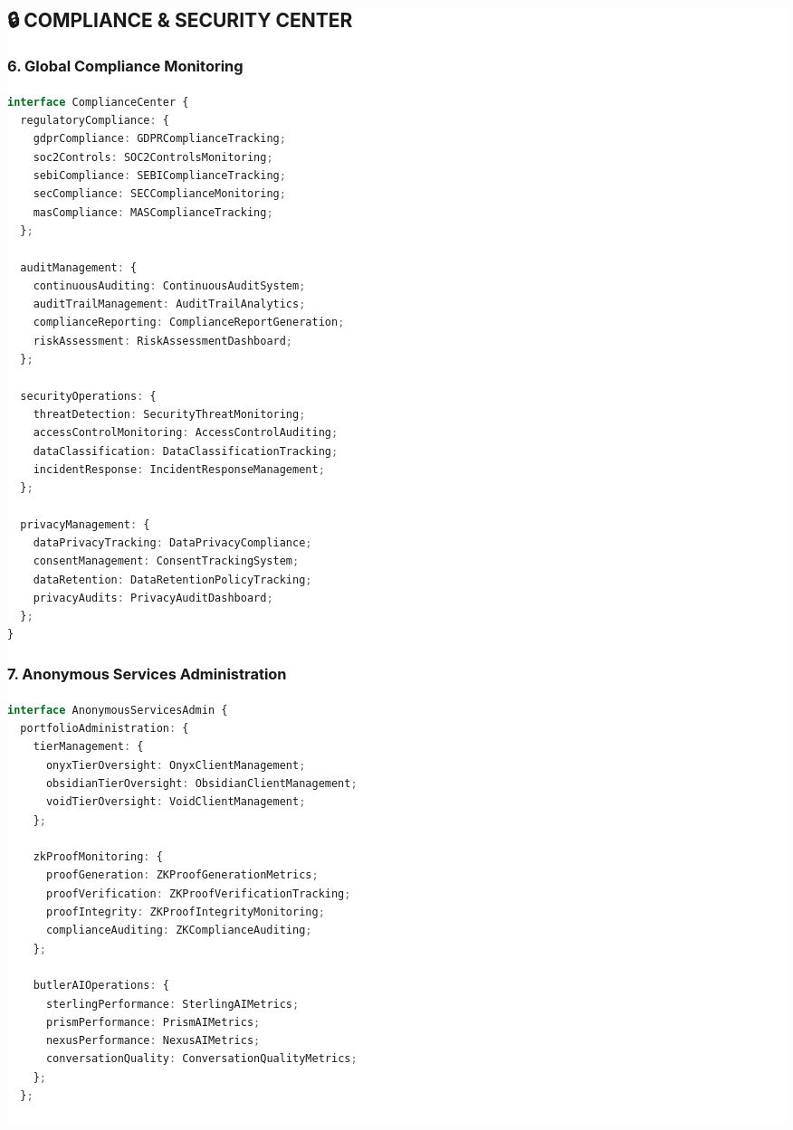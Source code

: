 
## 🔒 **COMPLIANCE & SECURITY CENTER**

### **6. Global Compliance Monitoring**

```typescript
interface ComplianceCenter {
  regulatoryCompliance: {
    gdprCompliance: GDPRComplianceTracking;
    soc2Controls: SOC2ControlsMonitoring;
    sebiCompliance: SEBIComplianceTracking;
    secCompliance: SECComplianceMonitoring;
    masCompliance: MASComplianceTracking;
  };
  
  auditManagement: {
    continuousAuditing: ContinuousAuditSystem;
    auditTrailManagement: AuditTrailAnalytics;
    complianceReporting: ComplianceReportGeneration;
    riskAssessment: RiskAssessmentDashboard;
  };
  
  securityOperations: {
    threatDetection: SecurityThreatMonitoring;
    accessControlMonitoring: AccessControlAuditing;
    dataClassification: DataClassificationTracking;
    incidentResponse: IncidentResponseManagement;
  };
  
  privacyManagement: {
    dataPrivacyTracking: DataPrivacyCompliance;
    consentManagement: ConsentTrackingSystem;
    dataRetention: DataRetentionPolicyTracking;
    privacyAudits: PrivacyAuditDashboard;
  };
}
```

### **7. Anonymous Services Administration**

```typescript
interface AnonymousServicesAdmin {
  portfolioAdministration: {
    tierManagement: {
      onyxTierOversight: OnyxClientManagement;
      obsidianTierOversight: ObsidianClientManagement;
      voidTierOversight: VoidClientManagement;
    };
    
    zkProofMonitoring: {
      proofGeneration: ZKProofGenerationMetrics;
      proofVerification: ZKProofVerificationTracking;
      proofIntegrity: ZKProofIntegrityMonitoring;
      complianceAuditing: ZKComplianceAuditing;
    };
    
    butlerAIOperations: {
      sterlingPerformance: SterlingAIMetrics;
      prismPerformance: PrismAIMetrics;
      nexusPerformance: NexusAIMetrics;
      conversationQuality: ConversationQualityMetrics;
    };
  };
  
```